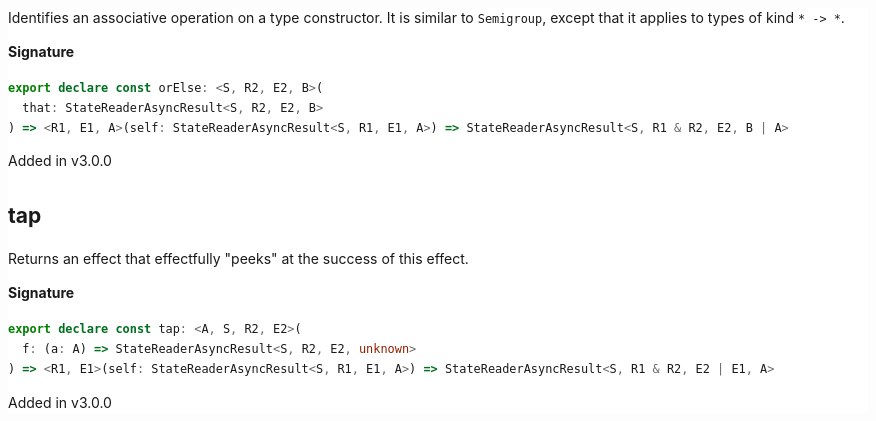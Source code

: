 Identifies an associative operation on a type constructor. It is similar to `Semigroup`, except that it applies to
types of kind `* -> *`.

**Signature**

```ts
export declare const orElse: <S, R2, E2, B>(
  that: StateReaderAsyncResult<S, R2, E2, B>
) => <R1, E1, A>(self: StateReaderAsyncResult<S, R1, E1, A>) => StateReaderAsyncResult<S, R1 & R2, E2, B | A>
```

Added in v3.0.0

## tap

Returns an effect that effectfully "peeks" at the success of this effect.

**Signature**

```ts
export declare const tap: <A, S, R2, E2>(
  f: (a: A) => StateReaderAsyncResult<S, R2, E2, unknown>
) => <R1, E1>(self: StateReaderAsyncResult<S, R1, E1, A>) => StateReaderAsyncResult<S, R1 & R2, E2 | E1, A>
```

Added in v3.0.0
